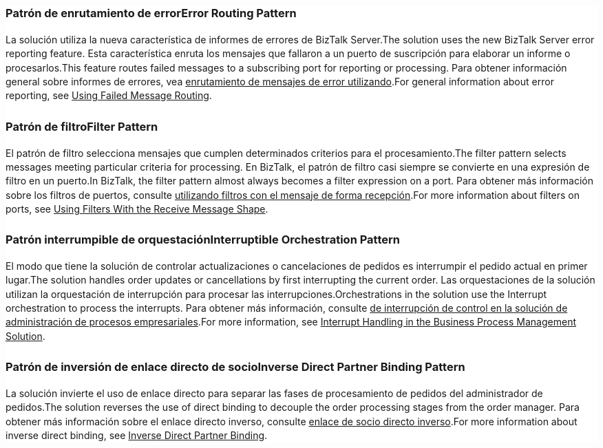 ### <a name="error-routing-pattern"></a><span data-ttu-id="97ed5-149">Patrón de enrutamiento de error</span><span class="sxs-lookup"><span data-stu-id="97ed5-149">Error Routing Pattern</span></span>  
 <span data-ttu-id="97ed5-150">La solución utiliza la nueva característica de informes de errores de BizTalk Server.</span><span class="sxs-lookup"><span data-stu-id="97ed5-150">The solution uses the new BizTalk Server error reporting feature.</span></span> <span data-ttu-id="97ed5-151">Esta característica enruta los mensajes que fallaron a un puerto de suscripción para elaborar un informe o procesarlos.</span><span class="sxs-lookup"><span data-stu-id="97ed5-151">This feature routes failed messages to a subscribing port for reporting or processing.</span></span> <span data-ttu-id="97ed5-152">Para obtener información general sobre informes de errores, vea [enrutamiento de mensajes de error utilizando](../core/using-failed-message-routing.md).</span><span class="sxs-lookup"><span data-stu-id="97ed5-152">For general information about error reporting, see [Using Failed Message Routing](../core/using-failed-message-routing.md).</span></span>  
  
### <a name="filter-pattern"></a><span data-ttu-id="97ed5-153">Patrón de filtro</span><span class="sxs-lookup"><span data-stu-id="97ed5-153">Filter Pattern</span></span>  
 <span data-ttu-id="97ed5-154">El patrón de filtro selecciona mensajes que cumplen determinados criterios para el procesamiento.</span><span class="sxs-lookup"><span data-stu-id="97ed5-154">The filter pattern selects messages meeting particular criteria for processing.</span></span> <span data-ttu-id="97ed5-155">En BizTalk, el patrón de filtro casi siempre se convierte en una expresión de filtro en un puerto.</span><span class="sxs-lookup"><span data-stu-id="97ed5-155">In BizTalk, the filter pattern almost always becomes a filter expression on a port.</span></span> <span data-ttu-id="97ed5-156">Para obtener más información sobre los filtros de puertos, consulte [utilizando filtros con el mensaje de forma recepción](../core/using-filters-with-the-receive-message-shape.md).</span><span class="sxs-lookup"><span data-stu-id="97ed5-156">For more information about filters on ports, see [Using Filters With the Receive Message Shape](../core/using-filters-with-the-receive-message-shape.md).</span></span>  
  
### <a name="interruptible-orchestration-pattern"></a><span data-ttu-id="97ed5-157">Patrón interrumpible de orquestación</span><span class="sxs-lookup"><span data-stu-id="97ed5-157">Interruptible Orchestration Pattern</span></span>  
 <span data-ttu-id="97ed5-158">El modo que tiene la solución de controlar actualizaciones o cancelaciones de pedidos es interrumpir el pedido actual en primer lugar.</span><span class="sxs-lookup"><span data-stu-id="97ed5-158">The solution handles order updates or cancellations by first interrupting the current order.</span></span> <span data-ttu-id="97ed5-159">Las orquestaciones de la solución utilizan la orquestación de interrupción para procesar las interrupciones.</span><span class="sxs-lookup"><span data-stu-id="97ed5-159">Orchestrations in the solution use the Interrupt orchestration to process the interrupts.</span></span> <span data-ttu-id="97ed5-160">Para obtener más información, consulte [de interrupción de control en la solución de administración de procesos empresariales](../core/interrupt-handling-in-the-business-process-management-solution.md).</span><span class="sxs-lookup"><span data-stu-id="97ed5-160">For more information, see [Interrupt Handling in the Business Process Management Solution](../core/interrupt-handling-in-the-business-process-management-solution.md).</span></span>  
  
### <a name="inverse-direct-partner-binding-pattern"></a><span data-ttu-id="97ed5-161">Patrón de inversión de enlace directo de socio</span><span class="sxs-lookup"><span data-stu-id="97ed5-161">Inverse Direct Partner Binding Pattern</span></span>  
 <span data-ttu-id="97ed5-162">La solución invierte el uso de enlace directo para separar las fases de procesamiento de pedidos del administrador de pedidos.</span><span class="sxs-lookup"><span data-stu-id="97ed5-162">The solution reverses the use of direct binding to decouple the order processing stages from the order manager.</span></span> <span data-ttu-id="97ed5-163">Para obtener más información sobre el enlace directo inverso, consulte [enlace de socio directo inverso](../core/inverse-direct-partner-binding.md).</span><span class="sxs-lookup"><span data-stu-id="97ed5-163">For more information about inverse direct binding, see [Inverse Direct Partner Binding](../core/inverse-direct-partner-binding.md).</span></span>  
  